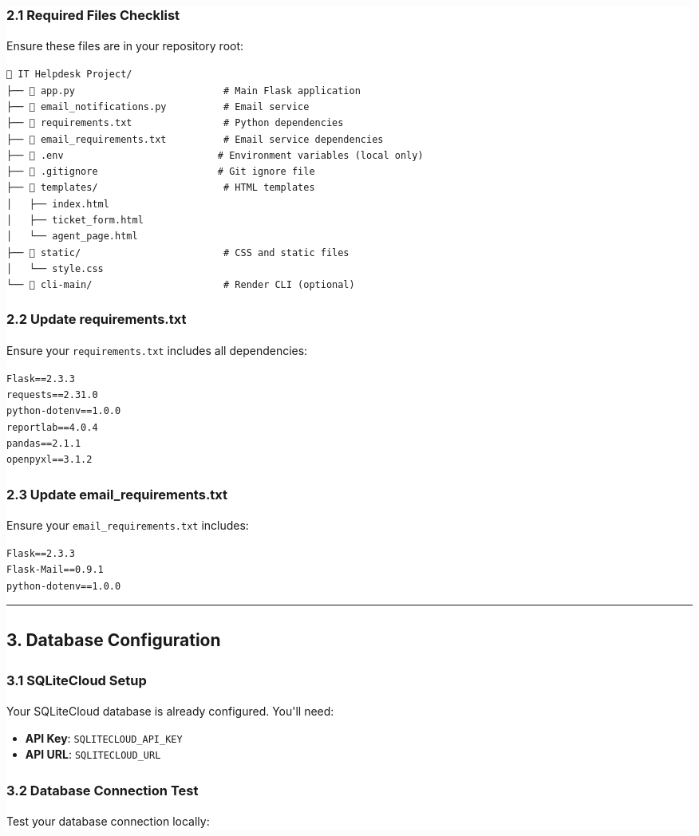 ### 2.1 Required Files Checklist
Ensure these files are in your repository root:

```
📁 IT Helpdesk Project/
├── 📄 app.py                          # Main Flask application
├── 📄 email_notifications.py          # Email service
├── 📄 requirements.txt                # Python dependencies
├── 📄 email_requirements.txt          # Email service dependencies
├── 📄 .env                           # Environment variables (local only)
├── 📄 .gitignore                     # Git ignore file
├── 📁 templates/                      # HTML templates
│   ├── index.html
│   ├── ticket_form.html
│   └── agent_page.html
├── 📁 static/                         # CSS and static files
│   └── style.css
└── 📁 cli-main/                       # Render CLI (optional)
```

### 2.2 Update requirements.txt
Ensure your `requirements.txt` includes all dependencies:

```txt
Flask==2.3.3
requests==2.31.0
python-dotenv==1.0.0
reportlab==4.0.4
pandas==2.1.1
openpyxl==3.1.2
```

### 2.3 Update email_requirements.txt
Ensure your `email_requirements.txt` includes:

```txt
Flask==2.3.3
Flask-Mail==0.9.1
python-dotenv==1.0.0
```

---

## 3. Database Configuration

### 3.1 SQLiteCloud Setup
Your SQLiteCloud database is already configured. You'll need:

- **API Key**: `SQLITECLOUD_API_KEY`
- **API URL**: `SQLITECLOUD_URL`

### 3.2 Database Connection Test
Test your database connection locally:
